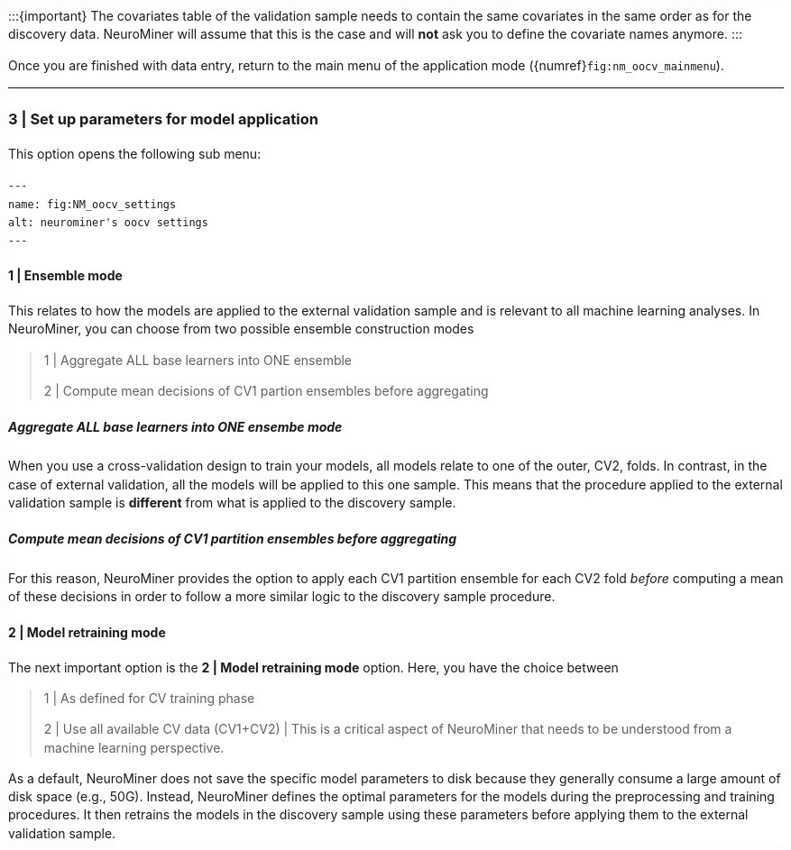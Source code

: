 :::{important}
The covariates table of the validation sample needs to contain the same covariates in the same order as for the discovery data. NeuroMiner will assume that this is the case and will **not** ask you to define the covariate names anymore.
:::

Once you are finished with data entry, return to the main menu of the application mode ({numref}`fig:nm_oocv_mainmenu`).

---

### 3 | Set up parameters for model application
This option opens the following sub menu:

```{figure} Images/NM_oocv_settings.png
---
name: fig:NM_oocv_settings
alt: neurominer's oocv settings
---
```
#### 1 | Ensemble mode
This relates to how the models are applied to the external validation sample and is relevant to all machine learning analyses. In NeuroMiner, you can choose from two possible ensemble construction modes

> 1 | Aggregate ALL base learners into ONE ensemble
>
> 2 | Compute mean decisions of CV1 partion ensembles before aggregating

##### Aggregate ALL base learners into ONE ensembe mode
When you use a cross-validation design to train your models, all models relate
to one of the outer, CV2, folds. In contrast, in the case of external validation, all the models will be applied to this one sample. This means that the procedure applied to the external validation sample is **different** from what is applied to the discovery sample.

##### Compute mean decisions of CV1 partition ensembles before aggregating
For this reason, NeuroMiner provides the option to apply each CV1 partition
ensemble for each CV2 fold *before* computing a mean of these decisions in
order to follow a more similar logic to the discovery sample procedure.

#### 2 | Model retraining mode
The next important option is the **2 | Model retraining mode** option. Here, you have the choice between

> 1 | As defined for CV training phase
>
> 2 | Use all available CV data (CV1+CV2)
  |
This is a critical aspect of NeuroMiner that needs to be understood from
a machine learning perspective.

As a default, NeuroMiner does not save the specific model parameters to disk because they generally consume a large amount of disk space (e.g., 50G). Instead, NeuroMiner defines the optimal parameters for the models during the preprocessing and training procedures. It then retrains the models in the discovery sample using
these parameters before applying them to the external validation sample.

